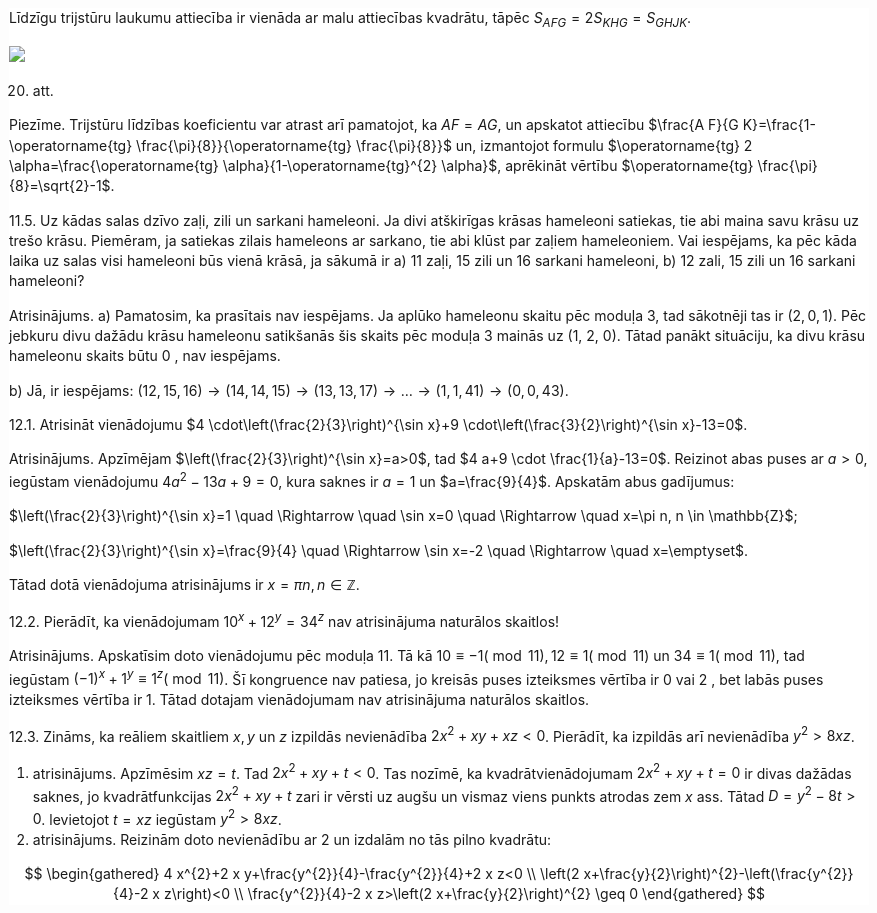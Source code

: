 Līdzīgu trijstūru laukumu attiecība ir vienāda ar malu attiecības kvadrātu, tāpēc $S_{A F G}=2 S_{K H G}=S_{G H J K}$.

![](https://cdn.mathpix.com/cropped/2024_07_27_0f86255347be299a0103g-08.jpg?height=310&width=324&top_left_y=2038&top_left_x=866)

20. att.

Piezīme. Trijstūru līdzības koeficientu var atrast arī pamatojot, ka $A F=A G$, un apskatot attiecību $\frac{A F}{G K}=\frac{1-\operatorname{tg} \frac{\pi}{8}}{\operatorname{tg} \frac{\pi}{8}}$ un, izmantojot formulu $\operatorname{tg} 2 \alpha=\frac{\operatorname{tg} \alpha}{1-\operatorname{tg}^{2} \alpha}$, aprēkināt vērtību $\operatorname{tg} \frac{\pi}{8}=\sqrt{2}-1$.

11.5. Uz kādas salas dzīvo zaḷi, zili un sarkani hameleoni. Ja divi atškirīgas krāsas hameleoni satiekas, tie abi maina savu krāsu uz trešo krāsu. Piemēram, ja satiekas zilais hameleons ar sarkano, tie abi klūst par zaḷiem hameleoniem. Vai iespējams, ka pēc kāda laika uz salas visi hameleoni būs vienā krāsā, ja sākumā ir a) 11 zaḷi, 15 zili un 16 sarkani hameleoni, b) 12 zali, 15 zili un 16 sarkani hameleoni?

Atrisinājums. a) Pamatosim, ka prasītais nav iespējams. Ja aplūko hameleonu skaitu pēc moduḷa 3, tad sākotnēji tas ir $(2,0,1)$. Pēc jebkuru divu dažādu krāsu hameleonu satikšanās šis skaits pēc moduḷa 3 mainās uz (1, 2, 0). Tātad panākt situāciju, ka divu krāsu hameleonu skaits būtu 0 , nav iespējams.

b) Jā, ir iespējams: $(12,15,16) \rightarrow(14,14,15) \rightarrow(13,13,17) \rightarrow \ldots \rightarrow(1,1,41) \rightarrow(0,0,43)$.

12.1. Atrisināt vienādojumu $4 \cdot\left(\frac{2}{3}\right)^{\sin x}+9 \cdot\left(\frac{3}{2}\right)^{\sin x}-13=0$.

Atrisinājums. Apzīmējam $\left(\frac{2}{3}\right)^{\sin x}=a>0$, tad $4 a+9 \cdot \frac{1}{a}-13=0$. Reizinot abas puses ar $a>0$, iegūstam vienādojumu $4 a^{2}-13 a+9=0$, kura saknes ir $a=1$ un $a=\frac{9}{4}$. Apskatām abus gadījumus:

$\left(\frac{2}{3}\right)^{\sin x}=1 \quad \Rightarrow \quad \sin x=0 \quad \Rightarrow \quad x=\pi n, n \in \mathbb{Z}$;

$\left(\frac{2}{3}\right)^{\sin x}=\frac{9}{4} \quad \Rightarrow \sin x=-2 \quad \Rightarrow \quad x=\emptyset$.

Tātad dotā vienādojuma atrisinājums ir $x=\pi n, n \in \mathbb{Z}$.

12.2. Pierādīt, ka vienādojumam $10^{x}+12^{y}=34^{z}$ nav atrisinājuma naturālos skaitlos!

Atrisinājums. Apskatīsim doto vienādojumu pēc moduḷa 11. Tā kā $10 \equiv-1(\bmod 11), 12 \equiv 1(\bmod 11)$ un $34 \equiv 1(\bmod 11)$, tad iegūstam $(-1)^{x}+1^{y} \equiv 1^{z}(\bmod 11)$. Šī kongruence nav patiesa, jo kreisās puses izteiksmes vērtība ir 0 vai 2 , bet labās puses izteiksmes vērtība ir 1. Tātad dotajam vienādojumam nav atrisinājuma naturālos skaitlos.

12.3. Zināms, ka reāliem skaitliem $x, y$ un $z$ izpildās nevienādība $2 x^{2}+x y+x z<0$. Pierādīt, ka izpildās arī nevienādība $y^{2}>8 x z$.

1. atrisinājums. Apzīmēsim $x z=t$. Tad $2 x^{2}+x y+t<0$. Tas nozīmē, ka kvadrātvienādojumam $2 x^{2}+x y+t=0$ ir divas dažādas saknes, jo kvadrātfunkcijas $2 x^{2}+x y+t$ zari ir vērsti uz augšu un vismaz viens punkts atrodas zem $x$ ass. Tātad $D=y^{2}-8 t>0$. levietojot $t=x z$ iegūstam $y^{2}>8 x z$.
2. atrisinājums. Reizinām doto nevienādību ar 2 un izdalām no tās pilno kvadrātu:

$$
\begin{gathered}
4 x^{2}+2 x y+\frac{y^{2}}{4}-\frac{y^{2}}{4}+2 x z<0 \\
\left(2 x+\frac{y}{2}\right)^{2}-\left(\frac{y^{2}}{4}-2 x z\right)<0 \\
\frac{y^{2}}{4}-2 x z>\left(2 x+\frac{y}{2}\right)^{2} \geq 0
\end{gathered}
$$
